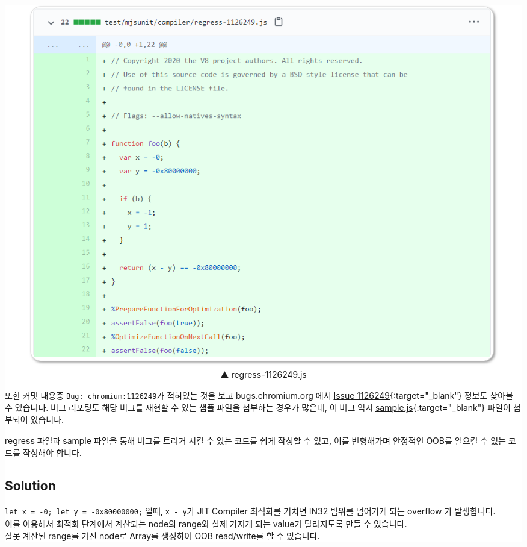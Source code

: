 <center>
<figure>
<img src="/img/202103/babychrome_3.png" alt="regress" />
<figcaption>▲ regress-1126249.js</figcaption>
</figure>
</center>

또한 커밋 내용중 `Bug: chromium:1126249`가 적혀있는 것을 보고 bugs.chromium.org 에서 [Issue 1126249](https://bugs.chromium.org/p/chromium/issues/detail?id=1126249){:target="\_blank"} 정보도 찾아볼 수 있습니다. 버그 리포팅도 해당 버그를 재현할 수 있는 샘플 파일을 첨부하는 경우가 많은데, 이 버그 역시 [sample.js](https://bugs.chromium.org/p/chromium/issues/attachmentText?aid=465645){:target="\_blank"} 파일이 첨부되어 있습니다.

regress 파일과 sample 파일을 통해 버그를 트리거 시킬 수 있는 코드를 쉽게 작성할 수 있고, 이를 변형해가며 안정적인 OOB를 일으킬 수 있는 코드를 작성해야 합니다.

## Solution

`let x = -0; let y = -0x80000000;` 일때, `x - y`가 JIT Compiler 최적화를 거치면 IN32 범위를 넘어가게 되는 overflow 가 발생합니다.  
이를 이용해서 최적화 단계에서 계산되는 node의 range와 실제 가지게 되는 value가 달라지도록 만들 수 있습니다.  
잘못 계산된 range를 가진 node로 Array를 생성하여 OOB read/write를 할 수 있습니다.
